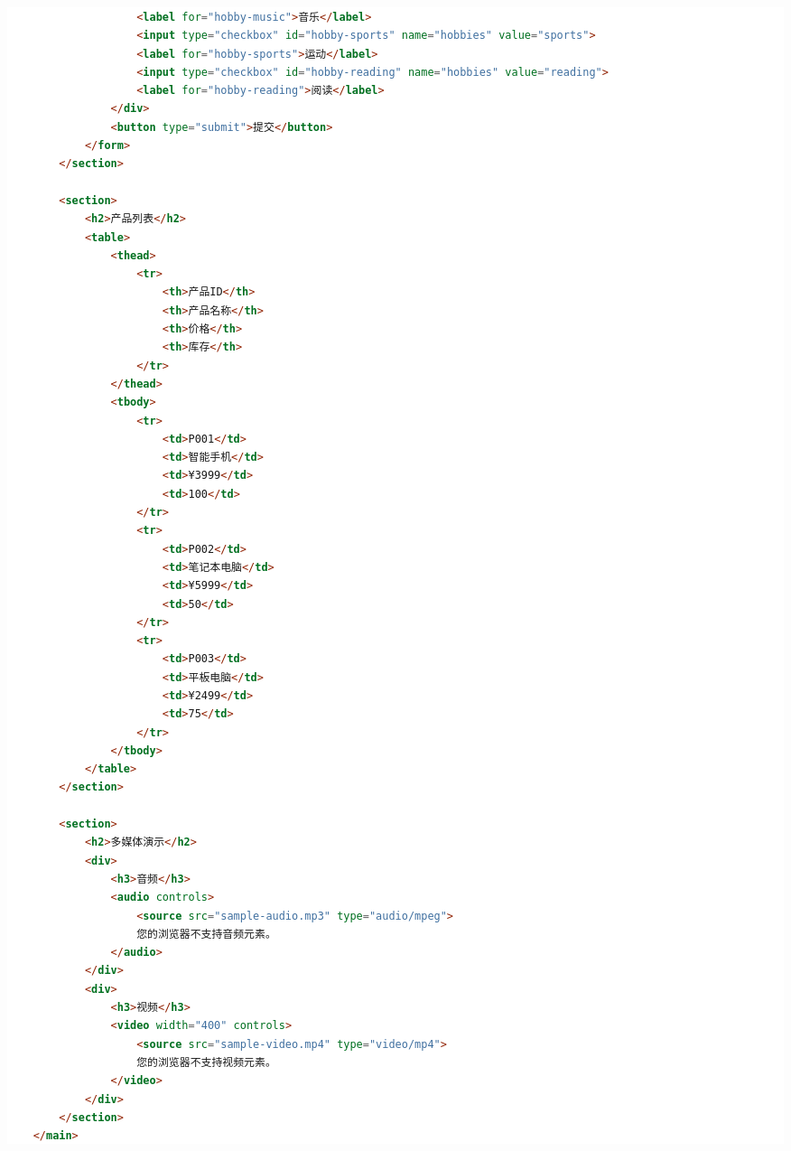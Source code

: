 ```html
                    <label for="hobby-music">音乐</label>
                    <input type="checkbox" id="hobby-sports" name="hobbies" value="sports">
                    <label for="hobby-sports">运动</label>
                    <input type="checkbox" id="hobby-reading" name="hobbies" value="reading">
                    <label for="hobby-reading">阅读</label>
                </div>
                <button type="submit">提交</button>
            </form>
        </section>

        <section>
            <h2>产品列表</h2>
            <table>
                <thead>
                    <tr>
                        <th>产品ID</th>
                        <th>产品名称</th>
                        <th>价格</th>
                        <th>库存</th>
                    </tr>
                </thead>
                <tbody>
                    <tr>
                        <td>P001</td>
                        <td>智能手机</td>
                        <td>¥3999</td>
                        <td>100</td>
                    </tr>
                    <tr>
                        <td>P002</td>
                        <td>笔记本电脑</td>
                        <td>¥5999</td>
                        <td>50</td>
                    </tr>
                    <tr>
                        <td>P003</td>
                        <td>平板电脑</td>
                        <td>¥2499</td>
                        <td>75</td>
                    </tr>
                </tbody>
            </table>
        </section>

        <section>
            <h2>多媒体演示</h2>
            <div>
                <h3>音频</h3>
                <audio controls>
                    <source src="sample-audio.mp3" type="audio/mpeg">
                    您的浏览器不支持音频元素。
                </audio>
            </div>
            <div>
                <h3>视频</h3>
                <video width="400" controls>
                    <source src="sample-video.mp4" type="video/mp4">
                    您的浏览器不支持视频元素。
                </video>
            </div>
        </section>
    </main>

```